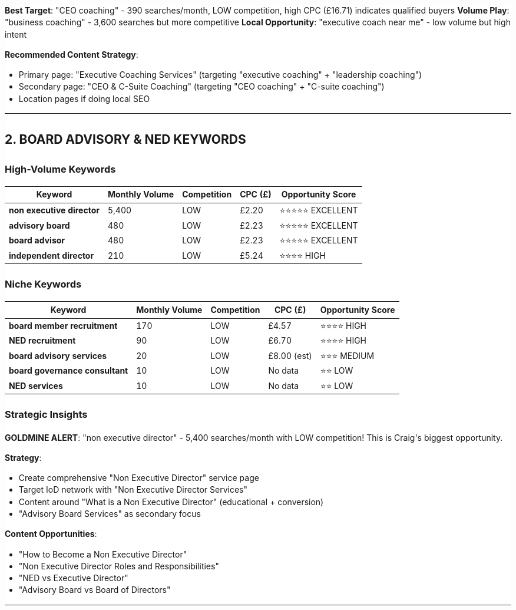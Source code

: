 **Best Target**: "CEO coaching" - 390 searches/month, LOW competition, high CPC (£16.71) indicates qualified buyers
**Volume Play**: "business coaching" - 3,600 searches but more competitive
**Local Opportunity**: "executive coach near me" - low volume but high intent

**Recommended Content Strategy**:
- Primary page: "Executive Coaching Services" (targeting "executive coaching" + "leadership coaching")
- Secondary page: "CEO & C-Suite Coaching" (targeting "CEO coaching" + "C-suite coaching")
- Location pages if doing local SEO

---

## 2. BOARD ADVISORY & NED KEYWORDS

### High-Volume Keywords

| Keyword | Monthly Volume | Competition | CPC (£) | Opportunity Score |
|---------|----------------|-------------|---------|-------------------|
| **non executive director** | 5,400 | LOW | £2.20 | ⭐⭐⭐⭐⭐ EXCELLENT |
| **advisory board** | 480 | LOW | £2.23 | ⭐⭐⭐⭐⭐ EXCELLENT |
| **board advisor** | 480 | LOW | £2.23 | ⭐⭐⭐⭐⭐ EXCELLENT |
| **independent director** | 210 | LOW | £5.24 | ⭐⭐⭐⭐ HIGH |

### Niche Keywords

| Keyword | Monthly Volume | Competition | CPC (£) | Opportunity Score |
|---------|----------------|-------------|---------|-------------------|
| **board member recruitment** | 170 | LOW | £4.57 | ⭐⭐⭐⭐ HIGH |
| **NED recruitment** | 90 | LOW | £6.70 | ⭐⭐⭐⭐ HIGH |
| **board advisory services** | 20 | LOW | £8.00 (est) | ⭐⭐⭐ MEDIUM |
| **board governance consultant** | 10 | LOW | No data | ⭐⭐ LOW |
| **NED services** | 10 | LOW | No data | ⭐⭐ LOW |

### Strategic Insights

**GOLDMINE ALERT**: "non executive director" - 5,400 searches/month with LOW competition! This is Craig's biggest opportunity.

**Strategy**:
- Create comprehensive "Non Executive Director" service page
- Target IoD network with "Non Executive Director Services"
- Content around "What is a Non Executive Director" (educational + conversion)
- "Advisory Board Services" as secondary focus

**Content Opportunities**:
- "How to Become a Non Executive Director"
- "Non Executive Director Roles and Responsibilities"
- "NED vs Executive Director"
- "Advisory Board vs Board of Directors"

---